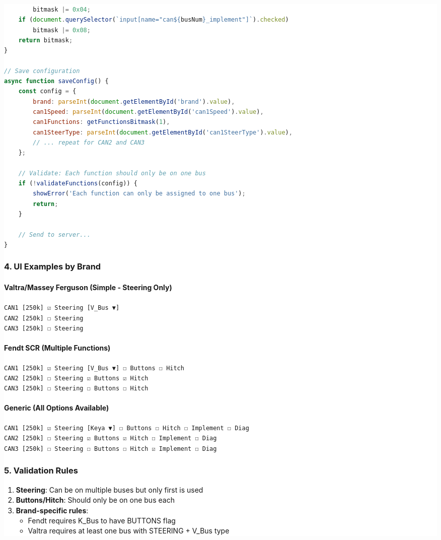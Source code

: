 ```javascript
        bitmask |= 0x04;
    if (document.querySelector(`input[name="can${busNum}_implement"]`).checked)
        bitmask |= 0x08;
    return bitmask;
}

// Save configuration
async function saveConfig() {
    const config = {
        brand: parseInt(document.getElementById('brand').value),
        can1Speed: parseInt(document.getElementById('can1Speed').value),
        can1Functions: getFunctionsBitmask(1),
        can1SteerType: parseInt(document.getElementById('can1SteerType').value),
        // ... repeat for CAN2 and CAN3
    };

    // Validate: Each function should only be on one bus
    if (!validateFunctions(config)) {
        showError('Each function can only be assigned to one bus');
        return;
    }

    // Send to server...
}
```

### 4. UI Examples by Brand

#### Valtra/Massey Ferguson (Simple - Steering Only)
```
CAN1 [250k] ☑ Steering [V_Bus ▼]
CAN2 [250k] ☐ Steering
CAN3 [250k] ☐ Steering
```

#### Fendt SCR (Multiple Functions)
```
CAN1 [250k] ☑ Steering [V_Bus ▼] ☐ Buttons ☐ Hitch
CAN2 [250k] ☐ Steering ☑ Buttons ☑ Hitch
CAN3 [250k] ☐ Steering ☐ Buttons ☐ Hitch
```

#### Generic (All Options Available)
```
CAN1 [250k] ☑ Steering [Keya ▼] ☐ Buttons ☐ Hitch ☐ Implement ☐ Diag
CAN2 [250k] ☐ Steering ☑ Buttons ☑ Hitch ☐ Implement ☐ Diag
CAN3 [250k] ☐ Steering ☐ Buttons ☐ Hitch ☑ Implement ☐ Diag
```

### 5. Validation Rules

1. **Steering**: Can be on multiple buses but only first is used
2. **Buttons/Hitch**: Should only be on one bus each
3. **Brand-specific rules**:
   - Fendt requires K_Bus to have BUTTONS flag
   - Valtra requires at least one bus with STEERING + V_Bus type
